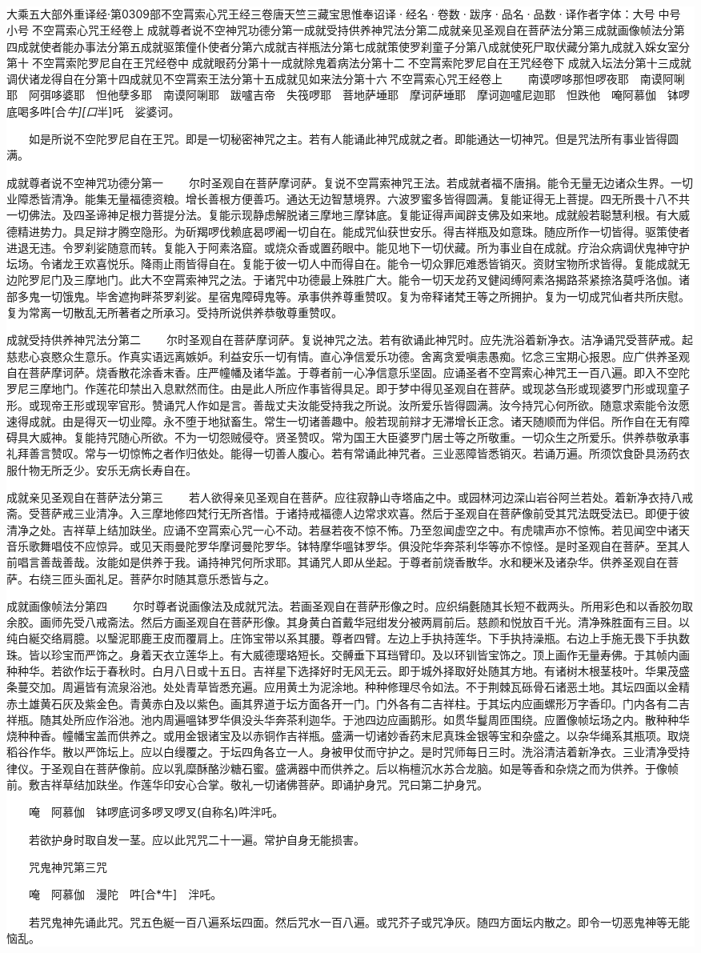 大乘五大部外重译经·第0309部不空罥索心咒王经三卷唐天竺三藏宝思惟奉诏译
· 经名 · 卷数 · 跋序
· 品名 · 品数 · 译作者字体：大号 中号 小号
不空罥索心咒王经卷上
成就尊者说不空神咒功德分第一成就受持供养神咒法分第二成就亲见圣观自在菩萨法分第三成就画像帧法分第四成就使者能办事法分第五成就驱策僮仆使者分第六成就吉祥瓶法分第七成就策使罗刹童子分第八成就使死尸取伏藏分第九成就入婇女室分第十
不空罥索陀罗尼自在王咒经卷中
成就眼药分第十一成就除鬼着病法分第十二
不空罥索陀罗尼自在王咒经卷下
成就入坛法分第十三成就调伏诸龙得自在分第十四成就见不空罥索王法分第十五成就见如来法分第十六
不空罥索心咒王经卷上
　　南谟啰哆那怛啰夜耶　南谟阿唎耶　阿弭哆婆耶　怛他孽多耶　南谟阿唎耶　跋嚧吉帝　失筏啰耶　菩地萨埵耶　摩诃萨埵耶　摩诃迦嚧尼迦耶　怛跌他　唵阿慕伽　钵啰底喝多吽[合*牛][口*半]吒　娑婆诃。

　　如是所说不空陀罗尼自在王咒。即是一切秘密神咒之主。若有人能诵此神咒成就之者。即能通达一切神咒。但是咒法所有事业皆得圆满。

成就尊者说不空神咒功德分第一
　　尔时圣观自在菩萨摩诃萨。复说不空罥索神咒王法。若成就者福不唐捐。能令无量无边诸众生界。一切业障悉皆清净。能集无量福德资粮。增长善根方便善巧。通达无边智慧境界。六波罗蜜多皆得圆满。复能证得无上菩提。四无所畏十八不共一切佛法。及四圣谛神足根力菩提分法。复能示现静虑解脱诸三摩地三摩钵底。复能证得声闻辟支佛及如来地。成就般若聪慧利根。有大威德精进势力。具足辩才腾空隐形。为斫羯啰伐赖底曷啰阇一切自在。能成咒仙获世安乐。得吉祥瓶及如意珠。随应所作一切皆得。驱策使者进退无违。令罗刹娑随意而转。复能入于阿素洛窟。或烧众香或置药眼中。能见地下一切伏藏。所为事业自在成就。疗治众病调伏鬼神守护坛场。令诸龙王欢喜悦乐。降雨止雨皆得自在。复能于彼一切人中而得自在。能令一切众罪厄难悉皆销灭。资财宝物所求皆得。复能成就无边陀罗尼门及三摩地门。此大不空罥索神咒之法。于诸咒中功德最上殊胜广大。能令一切天龙药叉健闼缚阿素洛揭路茶紧捺洛莫呼洛伽。诸部多鬼一切饿鬼。毕舍遮拘畔茶罗刹娑。星宿鬼障碍鬼等。承事供养尊重赞叹。复为帝释诸梵王等之所拥护。复为一切成咒仙者共所庆慰。复为常离一切散乱无所著者之所承习。受持所说供养恭敬尊重赞叹。

成就受持供养神咒法分第二
　　尔时圣观自在菩萨摩诃萨。复说神咒之法。若有欲诵此神咒时。应先洗浴着新净衣。洁净诵咒受菩萨戒。起慈悲心哀愍众生意乐。作真实语远离嫉妒。利益安乐一切有情。直心净信爱乐功德。舍离贪爱嗔恚愚痴。忆念三宝期心报恩。应广供养圣观自在菩萨摩诃萨。烧香散花涂香末香。庄严幢幡及诸华盖。于尊者前一心净信意乐坚固。应诵圣者不空罥索心神咒王一百八遍。即入不空陀罗尼三摩地门。作莲花印禁出入息默然而住。由是此人所应作事皆得具足。即于梦中得见圣观自在菩萨。或现苾刍形或现婆罗门形或现童子形。或现帝王形或现宰官形。赞诵咒人作如是言。善哉丈夫汝能受持我之所说。汝所爱乐皆得圆满。汝今持咒心何所欲。随意求索能令汝愿速得成就。由是得灭一切业障。永不堕于地狱畜生。常生一切诸善趣中。般若现前辩才无滞增长正念。诸天随顺而为伴侣。所作自在无有障碍具大威神。复能持咒随心所欲。不为一切怨贼侵夺。贤圣赞叹。常为国王大臣婆罗门居士等之所敬重。一切众生之所爱乐。供养恭敬承事礼拜善言赞叹。常与一切惊怖之者作归依处。能得一切善人腹心。若有常诵此神咒者。三业恶障皆悉销灭。若诵万遍。所须饮食卧具汤药衣服什物无所乏少。安乐无病长寿自在。

成就亲见圣观自在菩萨法分第三
　　若人欲得亲见圣观自在菩萨。应往寂静山寺塔庙之中。或园林河边深山岩谷阿兰若处。着新净衣持八戒斋。受菩萨戒三业清净。入三摩地修四梵行无所吝惜。于诸持戒福德人边常求欢喜。然后于圣观自在菩萨像前受其咒法既受法已。即便于彼清净之处。吉祥草上结加趺坐。应诵不空罥索心咒一心不动。若昼若夜不惊不怖。乃至忽闻虚空之中。有虎啸声亦不惊怖。若见闻空中诸天音乐歌舞唱伎不应惊异。或见天雨曼陀罗华摩诃曼陀罗华。钵特摩华嗢钵罗华。俱没陀华奔茶利华等亦不惊怪。是时圣观自在菩萨。至其人前唱言善哉善哉。汝能如是供养于我。诵持神咒何所求耶。其诵咒人即从坐起。于尊者前烧香散华。水和粳米及诸杂华。供养圣观自在菩萨。右绕三匝头面礼足。菩萨尔时随其意乐悉皆与之。

成就画像帧法分第四
　　尔时尊者说画像法及成就咒法。若画圣观自在菩萨形像之时。应织绢氎随其长短不截两头。所用彩色和以香胶勿取余胶。画师先受八戒斋法。然后方画圣观自在菩萨形像。其身黄白首戴华冠绀发分被两肩前后。慈颜和悦放百千光。清净殊胜面有三目。以纯白綖交络肩臆。以瑿泥耶鹿王皮而覆肩上。庄饰宝带以系其腰。尊者四臂。左边上手执持莲华。下手执持澡瓶。右边上手施无畏下手执数珠。皆以珍宝而严饰之。身着天衣立莲华上。有大威德璎珞短长。交髆垂下耳珰臂印。及以环钏皆宝饰之。顶上画作无量寿佛。于其帧内画种种华。若欲作坛于春秋时。白月八日或十五日。吉祥星下选择好时无风无云。即于城外择取好处随其方地。有诸树木根茎枝叶。华果茂盛条蔓交加。周遍皆有流泉浴池。处处青草皆悉充遍。应用黄土为泥涂地。种种修理尽令如法。不于荆棘瓦砾骨石诸恶土地。其坛四面以金精赤土雄黄石灰及紫金色。青黄赤白及以紫色。画其界道于坛方面各开一门。门外各有二吉祥柱。于其坛内应画螺形万字香印。门内各有二吉祥瓶。随其处所应作浴池。池内周遍嗢钵罗华俱没头华奔茶利迦华。于池四边应画鹅形。如贯华鬘周匝围绕。应置像帧坛场之内。散种种华烧种种香。幢幡宝盖而供养之。或用金银诸宝及以赤铜作吉祥瓶。盛满一切诸妙香药末尼真珠金银等宝和杂盛之。以杂华绳系其瓶项。取烧稻谷作华。散以严饰坛上。应以白缦覆之。于坛四角各立一人。身被甲仗而守护之。是时咒师每日三时。洗浴清洁着新净衣。三业清净受持律仪。于圣观自在菩萨像前。应以乳糜酥酪沙糖石蜜。盛满器中而供养之。后以栴檀沉水苏合龙脑。如是等香和杂烧之而为供养。于像帧前。敷吉祥草结加趺坐。作莲华印安心合掌。敬礼一切诸佛菩萨。即诵护身咒。咒曰第二护身咒。

　　唵　阿慕伽　钵啰底诃多啰叉啰叉(自称名)吽泮吒。

　　若欲护身时取自发一茎。应以此咒咒二十一遍。常护自身无能损害。

　　咒鬼神咒第三咒

　　唵　阿慕伽　漫陀　吽[合*牛]　泮吒。

　　若咒鬼神先诵此咒。咒五色綖一百八遍系坛四面。然后咒水一百八遍。或咒芥子或咒净灰。随四方面坛内散之。即令一切恶鬼神等无能恼乱。
